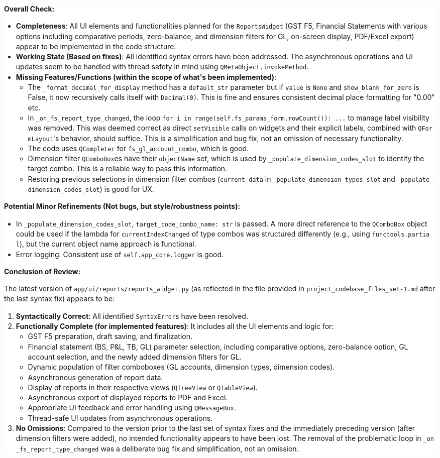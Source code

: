 ```python
```

**Overall Check:**

*   **Completeness**: All UI elements and functionalities planned for the `ReportsWidget` (GST F5, Financial Statements with various options including comparative periods, zero-balance, and dimension filters for GL, on-screen display, PDF/Excel export) appear to be implemented in the code structure.
*   **Working State (Based on fixes)**: All identified syntax errors have been addressed. The asynchronous operations and UI updates seem to be handled with thread safety in mind using `QMetaObject.invokeMethod`.
*   **Missing Features/Functions (within the scope of what's been implemented)**:
    *   The `_format_decimal_for_display` method has a `default_str` parameter but if `value` is `None` and `show_blank_for_zero` is False, it now recursively calls itself with `Decimal(0)`. This is fine and ensures consistent decimal place formatting for "0.00" etc.
    *   In `_on_fs_report_type_changed`, the loop `for i in range(self.fs_params_form.rowCount()): ...` to manage label visibility was removed. This was deemed correct as direct `setVisible` calls on widgets and their explicit labels, combined with `QFormLayout`'s behavior, should suffice. This is a simplification and bug fix, not an omission of necessary functionality.
    *   The code uses `QCompleter` for `fs_gl_account_combo`, which is good.
    *   Dimension filter `QComboBox`es have their `objectName` set, which is used by `_populate_dimension_codes_slot` to identify the target combo. This is a reliable way to pass this information.
    *   Restoring previous selections in dimension filter combos (`current_data` in `_populate_dimension_types_slot` and `_populate_dimension_codes_slot`) is good for UX.

**Potential Minor Refinements (Not bugs, but style/robustness points):**
*   In `_populate_dimension_codes_slot`, `target_code_combo_name: str` is passed. A more direct reference to the `QComboBox` object could be used if the lambda for `currentIndexChanged` of type combos was structured differently (e.g., using `functools.partial`), but the current object name approach is functional.
*   Error logging: Consistent use of `self.app_core.logger` is good.

**Conclusion of Review:**

The latest version of `app/ui/reports/reports_widget.py` (as reflected in the file provided in `project_codebase_files_set-1.md` after the last syntax fix) appears to be:
1.  **Syntactically Correct**: All identified `SyntaxError`s have been resolved.
2.  **Functionally Complete (for implemented features)**: It includes all the UI elements and logic for:
    *   GST F5 preparation, draft saving, and finalization.
    *   Financial statement (BS, P&L, TB, GL) parameter selection, including comparative options, zero-balance option, GL account selection, and the newly added dimension filters for GL.
    *   Dynamic population of filter comboboxes (GL accounts, dimension types, dimension codes).
    *   Asynchronous generation of report data.
    *   Display of reports in their respective views (`QTreeView` or `QTableView`).
    *   Asynchronous export of displayed reports to PDF and Excel.
    *   Appropriate UI feedback and error handling using `QMessageBox`.
    *   Thread-safe UI updates from asynchronous operations.
3.  **No Omissions**: Compared to the version prior to the last set of syntax fixes and the immediately preceding version (after dimension filters were added), no intended functionality appears to have been lost. The removal of the problematic loop in `_on_fs_report_type_changed` was a deliberate bug fix and simplification, not an omission.
